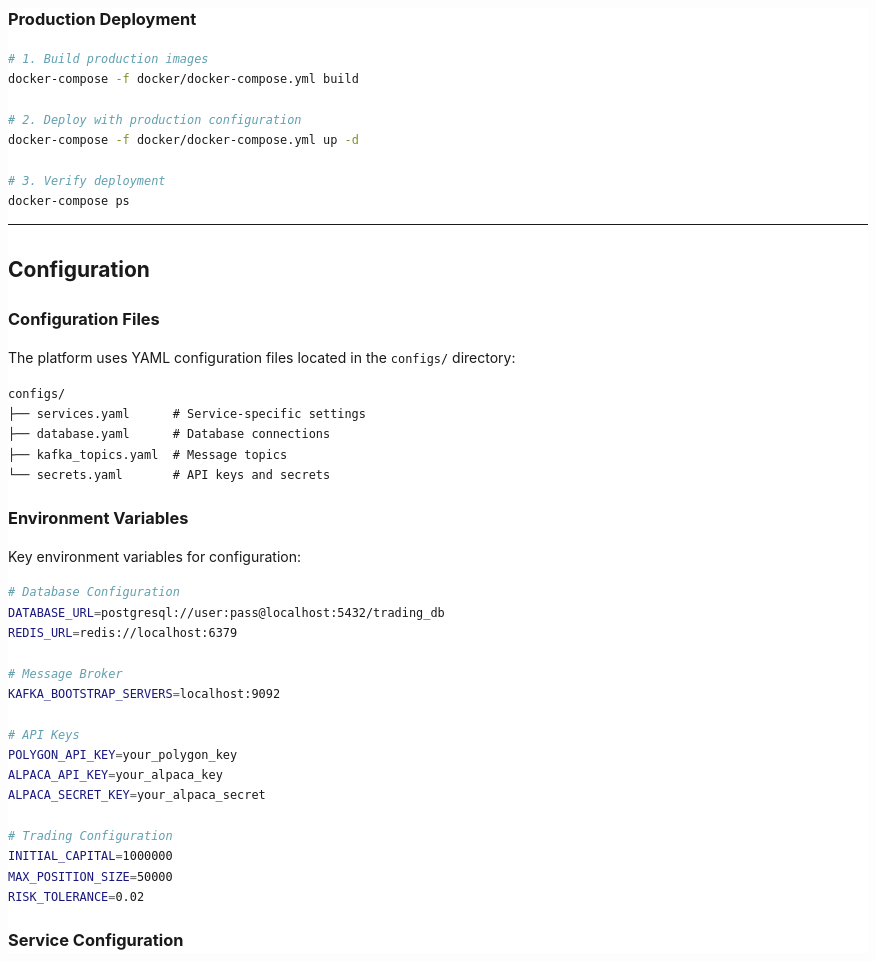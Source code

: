 ### Production Deployment

```bash
# 1. Build production images
docker-compose -f docker/docker-compose.yml build

# 2. Deploy with production configuration
docker-compose -f docker/docker-compose.yml up -d

# 3. Verify deployment
docker-compose ps
```

---

## Configuration

### Configuration Files

The platform uses YAML configuration files located in the `configs/` directory:

```
configs/
├── services.yaml      # Service-specific settings
├── database.yaml      # Database connections
├── kafka_topics.yaml  # Message topics
└── secrets.yaml       # API keys and secrets
```

### Environment Variables

Key environment variables for configuration:

```bash
# Database Configuration
DATABASE_URL=postgresql://user:pass@localhost:5432/trading_db
REDIS_URL=redis://localhost:6379

# Message Broker
KAFKA_BOOTSTRAP_SERVERS=localhost:9092

# API Keys
POLYGON_API_KEY=your_polygon_key
ALPACA_API_KEY=your_alpaca_key
ALPACA_SECRET_KEY=your_alpaca_secret

# Trading Configuration
INITIAL_CAPITAL=1000000
MAX_POSITION_SIZE=50000
RISK_TOLERANCE=0.02
```

### Service Configuration
